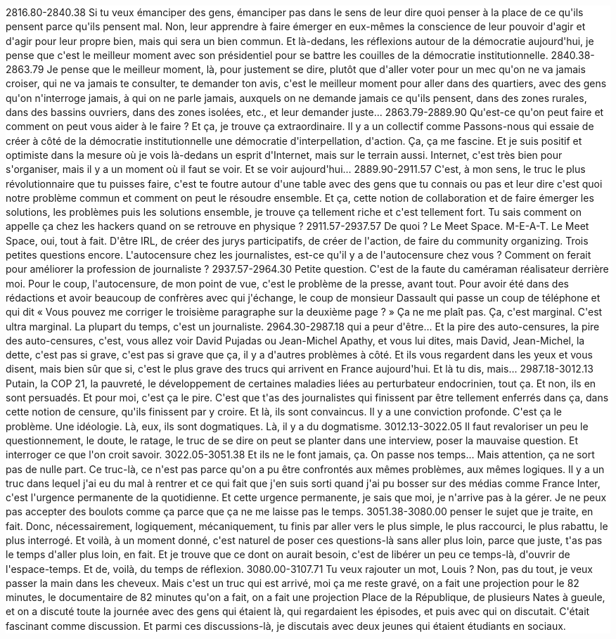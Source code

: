 2816.80-2840.38   Si tu veux émanciper des gens, émanciper pas dans le sens de leur dire quoi penser à la place de ce qu'ils pensent parce qu'ils pensent mal. Non, leur apprendre à faire émerger en eux-mêmes la conscience de leur pouvoir d'agir et d'agir pour leur propre bien, mais qui sera un bien commun. Et là-dedans, les réflexions autour de la démocratie aujourd'hui, je pense que c'est le meilleur moment avec son présidentiel pour se battre les couilles de la démocratie institutionnelle.
2840.38-2863.79   Je pense que le meilleur moment, là, pour justement se dire, plutôt que d'aller voter pour un mec qu'on ne va jamais croiser, qui ne va jamais te consulter, te demander ton avis, c'est le meilleur moment pour aller dans des quartiers, avec des gens qu'on n'interroge jamais, à qui on ne parle jamais, auxquels on ne demande jamais ce qu'ils pensent, dans des zones rurales, dans des bassins ouvriers, dans des zones isolées, etc., et leur demander juste...
2863.79-2889.90   Qu'est-ce qu'on peut faire et comment on peut vous aider à le faire ? Et ça, je trouve ça extraordinaire. Il y a un collectif comme Passons-nous qui essaie de créer à côté de la démocratie institutionnelle une démocratie d'interpellation, d'action. Ça, ça me fascine. Et je suis positif et optimiste dans la mesure où je vois là-dedans un esprit d'Internet, mais sur le terrain aussi. Internet, c'est très bien pour s'organiser, mais il y a un moment où il faut se voir. Et se voir aujourd'hui...
2889.90-2911.57   C'est, à mon sens, le truc le plus révolutionnaire que tu puisses faire, c'est te foutre autour d'une table avec des gens que tu connais ou pas et leur dire c'est quoi notre problème commun et comment on peut le résoudre ensemble. Et ça, cette notion de collaboration et de faire émerger les solutions, les problèmes puis les solutions ensemble, je trouve ça tellement riche et c'est tellement fort. Tu sais comment on appelle ça chez les hackers quand on se retrouve en physique ?
2911.57-2937.57   De quoi ? Le Meet Space. M-E-A-T. Le Meet Space, oui, tout à fait. D'être IRL, de créer des jurys participatifs, de créer de l'action, de faire du community organizing. Trois petites questions encore. L'autocensure chez les journalistes, est-ce qu'il y a de l'autocensure chez vous ? Comment on ferait pour améliorer la profession de journaliste ?
2937.57-2964.30   Petite question. C'est de la faute du caméraman réalisateur derrière moi. Pour le coup, l'autocensure, de mon point de vue, c'est le problème de la presse, avant tout. Pour avoir été dans des rédactions et avoir beaucoup de confrères avec qui j'échange, le coup de monsieur Dassault qui passe un coup de téléphone et qui dit « Vous pouvez me corriger le troisième paragraphe sur la deuxième page ? » Ça ne me plaît pas. Ça, c'est marginal. C'est ultra marginal. La plupart du temps, c'est un journaliste.
2964.30-2987.18   qui a peur d'être... Et la pire des auto-censures, la pire des auto-censures, c'est, vous allez voir David Pujadas ou Jean-Michel Apathy, et vous lui dites, mais David, Jean-Michel, la dette, c'est pas si grave, c'est pas si grave que ça, il y a d'autres problèmes à côté. Et ils vous regardent dans les yeux et vous disent, mais bien sûr que si, c'est le plus grave des trucs qui arrivent en France aujourd'hui. Et là tu dis, mais...
2987.18-3012.13   Putain, la COP 21, la pauvreté, le développement de certaines maladies liées au perturbateur endocrinien, tout ça. Et non, ils en sont persuadés. Et pour moi, c'est ça le pire. C'est que t'as des journalistes qui finissent par être tellement enferrés dans ça, dans cette notion de censure, qu'ils finissent par y croire. Et là, ils sont convaincus. Il y a une conviction profonde. C'est ça le problème. Une idéologie. Là, eux, ils sont dogmatiques. Là, il y a du dogmatisme.
3012.13-3022.05   Il faut revaloriser un peu le questionnement, le doute, le ratage, le truc de se dire on peut se planter dans une interview, poser la mauvaise question. Et interroger ce que l'on croit savoir.
3022.05-3051.38   Et ils ne le font jamais, ça. On passe nos temps... Mais attention, ça ne sort pas de nulle part. Ce truc-là, ce n'est pas parce qu'on a pu être confrontés aux mêmes problèmes, aux mêmes logiques. Il y a un truc dans lequel j'ai eu du mal à rentrer et ce qui fait que j'en suis sorti quand j'ai pu bosser sur des médias comme France Inter, c'est l'urgence permanente de la quotidienne. Et cette urgence permanente, je sais que moi, je n'arrive pas à la gérer. Je ne peux pas accepter des boulots comme ça parce que ça ne me laisse pas le temps.
3051.38-3080.00   penser le sujet que je traite, en fait. Donc, nécessairement, logiquement, mécaniquement, tu finis par aller vers le plus simple, le plus raccourci, le plus rabattu, le plus interrogé. Et voilà, à un moment donné, c'est naturel de poser ces questions-là sans aller plus loin, parce que juste, t'as pas le temps d'aller plus loin, en fait. Et je trouve que ce dont on aurait besoin, c'est de libérer un peu ce temps-là, d'ouvrir de l'espace-temps. Et de, voilà, du temps de réflexion.
3080.00-3107.71   Tu veux rajouter un mot, Louis ? Non, pas du tout, je veux passer la main dans les cheveux. Mais c'est un truc qui est arrivé, moi ça me reste gravé, on a fait une projection pour le 82 minutes, le documentaire de 82 minutes qu'on a fait, on a fait une projection Place de la République, de plusieurs Nates à gueule, et on a discuté toute la journée avec des gens qui étaient là, qui regardaient les épisodes, et puis avec qui on discutait. C'était fascinant comme discussion. Et parmi ces discussions-là, je discutais avec deux jeunes qui étaient étudiants en sociaux.